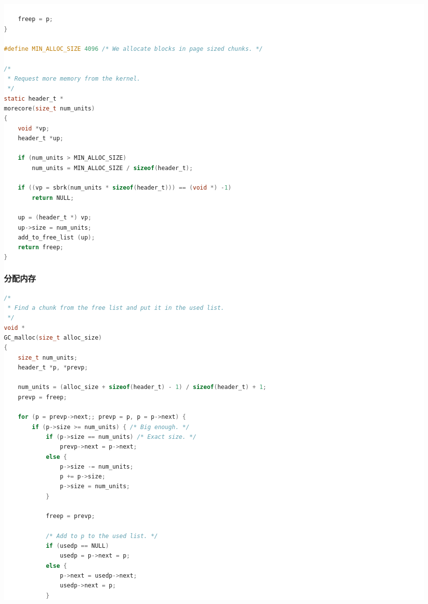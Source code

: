 ```c

    freep = p;
}

#define MIN_ALLOC_SIZE 4096 /* We allocate blocks in page sized chunks. */

/*
 * Request more memory from the kernel.
 */
static header_t *
morecore(size_t num_units)
{
    void *vp;
    header_t *up;

    if (num_units > MIN_ALLOC_SIZE)
        num_units = MIN_ALLOC_SIZE / sizeof(header_t);

    if ((vp = sbrk(num_units * sizeof(header_t))) == (void *) -1)
        return NULL;

    up = (header_t *) vp;
    up->size = num_units;
    add_to_free_list (up);
    return freep;
}
```

### 分配内存

```c
/*
 * Find a chunk from the free list and put it in the used list.
 */
void *
GC_malloc(size_t alloc_size)
{
    size_t num_units;
    header_t *p, *prevp;

    num_units = (alloc_size + sizeof(header_t) - 1) / sizeof(header_t) + 1;  
    prevp = freep;

    for (p = prevp->next;; prevp = p, p = p->next) {
        if (p->size >= num_units) { /* Big enough. */
            if (p->size == num_units) /* Exact size. */
                prevp->next = p->next;
            else {
                p->size -= num_units;
                p += p->size;
                p->size = num_units;
            }

            freep = prevp;

            /* Add to p to the used list. */
            if (usedp == NULL)  
                usedp = p->next = p;
            else {
                p->next = usedp->next;
                usedp->next = p;
            }

```